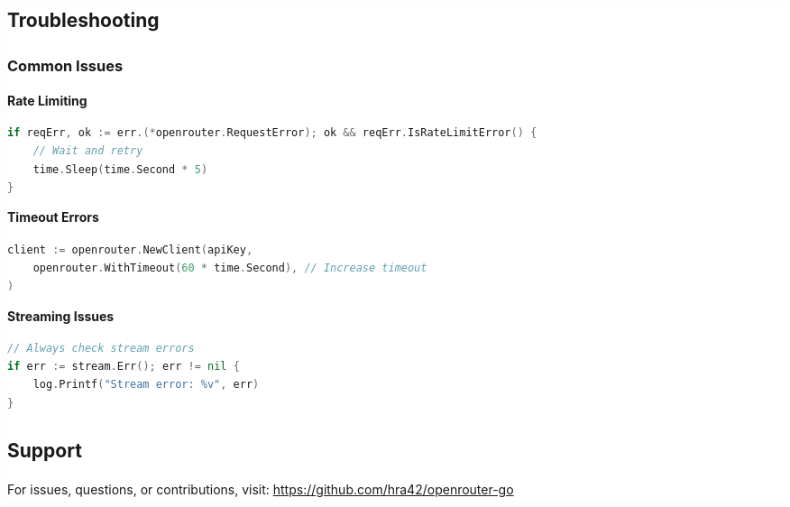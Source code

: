 ## Troubleshooting

### Common Issues

**Rate Limiting**
```go
if reqErr, ok := err.(*openrouter.RequestError); ok && reqErr.IsRateLimitError() {
    // Wait and retry
    time.Sleep(time.Second * 5)
}
```

**Timeout Errors**
```go
client := openrouter.NewClient(apiKey,
    openrouter.WithTimeout(60 * time.Second), // Increase timeout
)
```

**Streaming Issues**
```go
// Always check stream errors
if err := stream.Err(); err != nil {
    log.Printf("Stream error: %v", err)
}
```

## Support

For issues, questions, or contributions, visit: https://github.com/hra42/openrouter-go